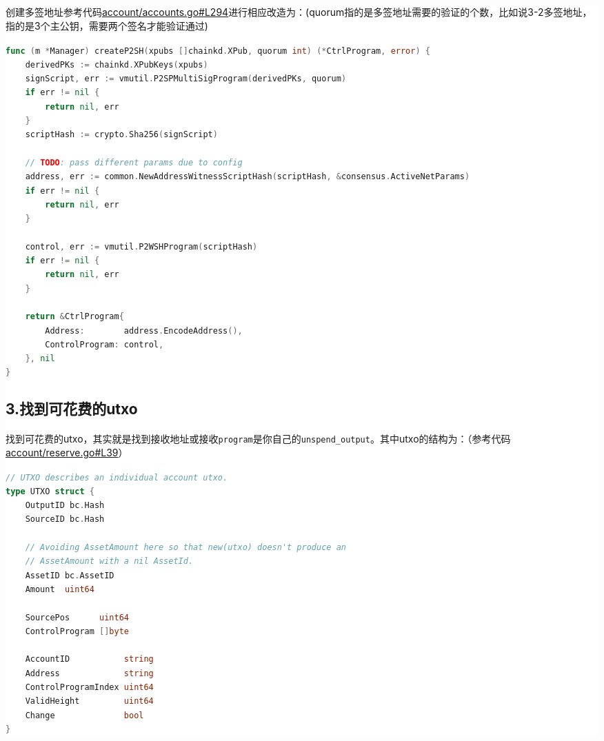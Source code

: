 创建多签地址参考代码[account/accounts.go#L294](https://github.com/Bytom/bytom/blob/master/account/accounts.go#L294)进行相应改造为：(quorum指的是多签地址需要的验证的个数，比如说3-2多签地址，指的是3个主公钥，需要两个签名才能验证通过)
```go
func (m *Manager) createP2SH(xpubs []chainkd.XPub, quorum int) (*CtrlProgram, error) {
	derivedPKs := chainkd.XPubKeys(xpubs)
	signScript, err := vmutil.P2SPMultiSigProgram(derivedPKs, quorum)
	if err != nil {
		return nil, err
	}
	scriptHash := crypto.Sha256(signScript)

	// TODO: pass different params due to config
	address, err := common.NewAddressWitnessScriptHash(scriptHash, &consensus.ActiveNetParams)
	if err != nil {
		return nil, err
	}

	control, err := vmutil.P2WSHProgram(scriptHash)
	if err != nil {
		return nil, err
	}

	return &CtrlProgram{
		Address:        address.EncodeAddress(),
		ControlProgram: control,
	}, nil
}
```

## 3.找到可花费的utxo
找到可花费的utxo，其实就是找到接收地址或接收`program`是你自己的`unspend_output`。其中utxo的结构为：（参考代码[account/reserve.go#L39](https://github.com/Bytom/bytom/blob/master/account/reserve.go#L39)）
```go
// UTXO describes an individual account utxo.
type UTXO struct {
	OutputID bc.Hash
	SourceID bc.Hash

	// Avoiding AssetAmount here so that new(utxo) doesn't produce an
	// AssetAmount with a nil AssetId.
	AssetID bc.AssetID
	Amount  uint64

	SourcePos      uint64
	ControlProgram []byte

	AccountID           string
	Address             string
	ControlProgramIndex uint64
	ValidHeight         uint64
	Change              bool
}
```
